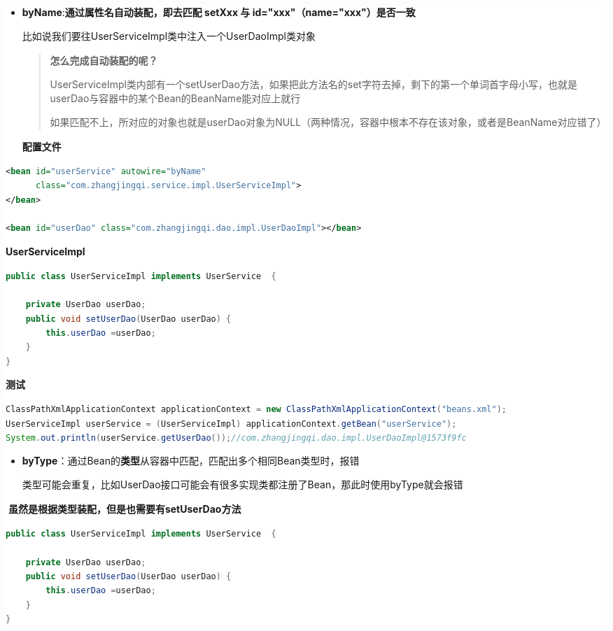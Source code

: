 
*  **byName**:**通过属性名自动装配，即去匹配 setXxx 与 id="xxx"（name="xxx"）是否一致**

   比如说我们要往UserServiceImpl类中注入一个UserDaoImpl类对象

   >  **怎么完成自动装配的呢？**
   >
   >  ​        UserServiceImpl类内部有一个setUserDao方法，如果把此方法名的set字符去掉，剩下的第一个单词首字母小写，也就是userDao与容器中的某个Bean的BeanName能对应上就行
   >
   >  ​         如果匹配不上，所对应的对象也就是userDao对象为NULL（两种情况，容器中根本不存在该对象，或者是BeanName对应错了）

   **配置文件**

```xml
<bean id="userService" autowire="byName"
      class="com.zhangjingqi.service.impl.UserServiceImpl">
</bean>

<bean id="userDao" class="com.zhangjingqi.dao.impl.UserDaoImpl"></bean>
```

**UserServiceImpl**

```java
public class UserServiceImpl implements UserService  {

    private UserDao userDao;
    public void setUserDao(UserDao userDao) {
        this.userDao =userDao;
    }
}    
```

**测试**

```java
ClassPathXmlApplicationContext applicationContext = new ClassPathXmlApplicationContext("beans.xml");
UserServiceImpl userService = (UserServiceImpl) applicationContext.getBean("userService");
System.out.println(userService.getUserDao());//com.zhangjingqi.dao.impl.UserDaoImpl@1573f9fc
```



*  **byType**：通过Bean的**类型**从容器中匹配，匹配出多个相同Bean类型时，报错

   类型可能会重复，比如UserDao接口可能会有很多实现类都注册了Bean，那此时使用byType就会报错

​             **虽然是根据类型装配，但是也需要有setUserDao方法**

```java
public class UserServiceImpl implements UserService  {

    private UserDao userDao;
    public void setUserDao(UserDao userDao) {
        this.userDao =userDao;
    }
}
```
